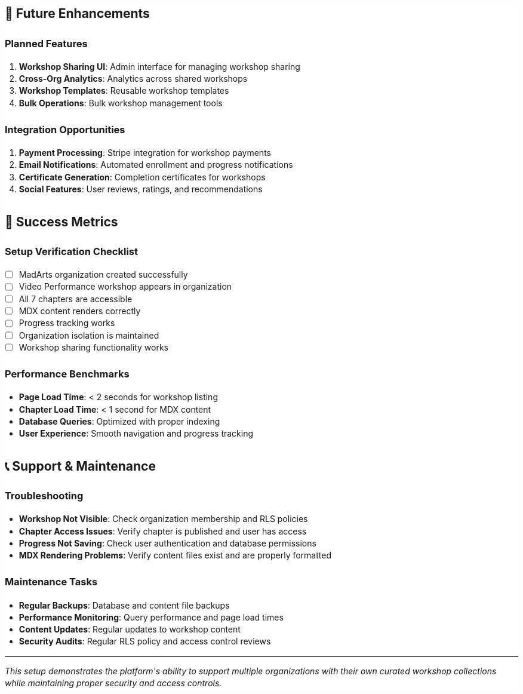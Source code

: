## 🔄 **Future Enhancements**

### **Planned Features**
1. **Workshop Sharing UI**: Admin interface for managing workshop sharing
2. **Cross-Org Analytics**: Analytics across shared workshops
3. **Workshop Templates**: Reusable workshop templates
4. **Bulk Operations**: Bulk workshop management tools

### **Integration Opportunities**
1. **Payment Processing**: Stripe integration for workshop payments
2. **Email Notifications**: Automated enrollment and progress notifications
3. **Certificate Generation**: Completion certificates for workshops
4. **Social Features**: User reviews, ratings, and recommendations

## 🎉 **Success Metrics**

### **Setup Verification Checklist**
- [ ] MadArts organization created successfully
- [ ] Video Performance workshop appears in organization
- [ ] All 7 chapters are accessible
- [ ] MDX content renders correctly
- [ ] Progress tracking works
- [ ] Organization isolation is maintained
- [ ] Workshop sharing functionality works

### **Performance Benchmarks**
- **Page Load Time**: < 2 seconds for workshop listing
- **Chapter Load Time**: < 1 second for MDX content
- **Database Queries**: Optimized with proper indexing
- **User Experience**: Smooth navigation and progress tracking

## 📞 **Support & Maintenance**

### **Troubleshooting**
- **Workshop Not Visible**: Check organization membership and RLS policies
- **Chapter Access Issues**: Verify chapter is published and user has access
- **Progress Not Saving**: Check user authentication and database permissions
- **MDX Rendering Problems**: Verify content files exist and are properly formatted

### **Maintenance Tasks**
- **Regular Backups**: Database and content file backups
- **Performance Monitoring**: Query performance and page load times
- **Content Updates**: Regular updates to workshop content
- **Security Audits**: Regular RLS policy and access control reviews

---

*This setup demonstrates the platform's ability to support multiple organizations with their own curated workshop collections while maintaining proper security and access controls.*
